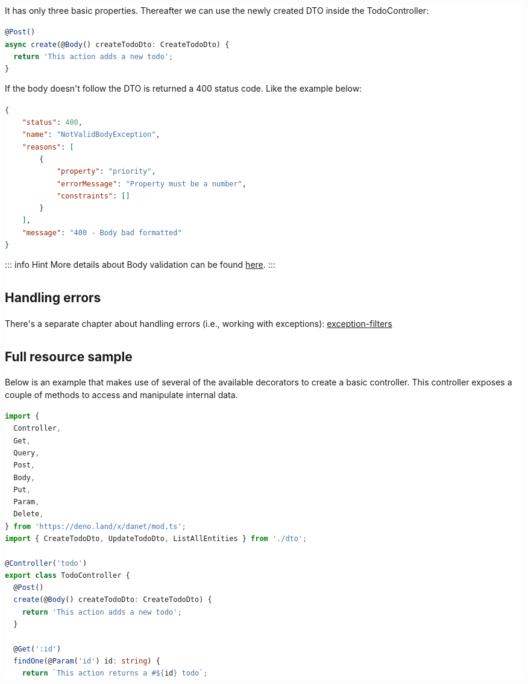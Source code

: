 It has only three basic properties. Thereafter we can use the newly created DTO
inside the TodoController:

```ts todo.controller.ts
@Post()
async create(@Body() createTodoDto: CreateTodoDto) {
  return 'This action adds a new todo';
}
```

If the body doesn't follow the DTO is returned a 400 status code. Like the example below:

```json
{
	"status": 400,
	"name": "NotValidBodyException",
	"reasons": [
		{
			"property": "priority",
			"errorMessage": "Property must be a number",
			"constraints": []
		}
	],
	"message": "400 - Body bad formatted"
}
```

::: info Hint
More details about Body validation can be found [here](https://savory.github.io/body-validation-in-danet/).
:::

## Handling errors

There's a separate chapter about handling errors (i.e., working with
exceptions): [exception-filters](exception-filters.md)

## Full resource sample

Below is an example that makes use of several of the available decorators to
create a basic controller. This controller exposes a couple of methods to access
and manipulate internal data.

```ts todo.controller.ts
import {
  Controller,
  Get,
  Query,
  Post,
  Body,
  Put,
  Param,
  Delete,
} from 'https://deno.land/x/danet/mod.ts';
import { CreateTodoDto, UpdateTodoDto, ListAllEntities } from './dto';

@Controller('todo')
export class TodoController {
  @Post()
  create(@Body() createTodoDto: CreateTodoDto) {
    return 'This action adds a new todo';
  }

  @Get(':id')
  findOne(@Param('id') id: string) {
    return `This action returns a #${id} todo`;
```